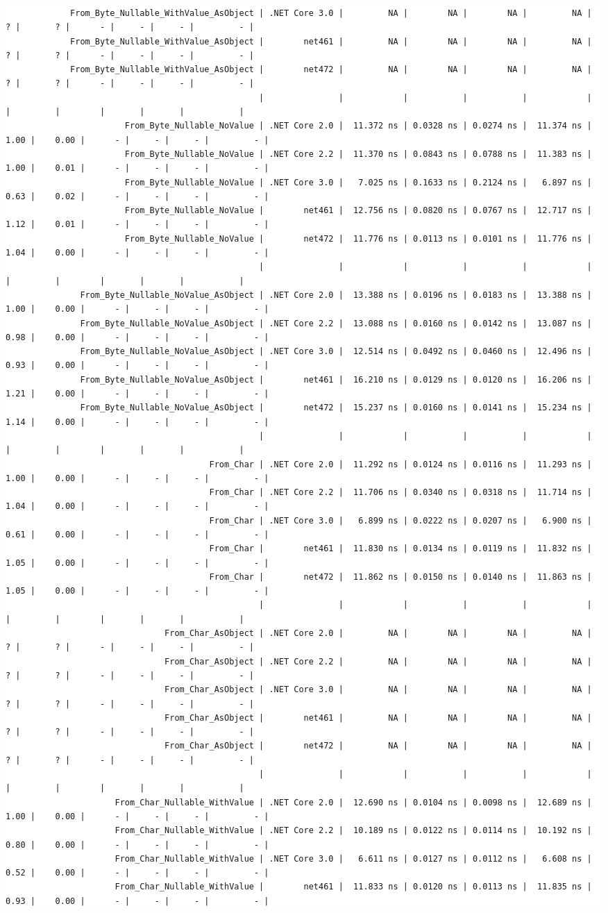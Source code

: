                  From_Byte_Nullable_WithValue_AsObject | .NET Core 3.0 |         NA |        NA |        NA |         NA |     ? |       ? |      - |     - |     - |         - |
                 From_Byte_Nullable_WithValue_AsObject |        net461 |         NA |        NA |        NA |         NA |     ? |       ? |      - |     - |     - |         - |
                 From_Byte_Nullable_WithValue_AsObject |        net472 |         NA |        NA |        NA |         NA |     ? |       ? |      - |     - |     - |         - |
                                                       |               |            |           |           |            |       |         |        |       |       |           |
                            From_Byte_Nullable_NoValue | .NET Core 2.0 |  11.372 ns | 0.0328 ns | 0.0274 ns |  11.374 ns |  1.00 |    0.00 |      - |     - |     - |         - |
                            From_Byte_Nullable_NoValue | .NET Core 2.2 |  11.370 ns | 0.0843 ns | 0.0788 ns |  11.383 ns |  1.00 |    0.01 |      - |     - |     - |         - |
                            From_Byte_Nullable_NoValue | .NET Core 3.0 |   7.025 ns | 0.1633 ns | 0.2124 ns |   6.897 ns |  0.63 |    0.02 |      - |     - |     - |         - |
                            From_Byte_Nullable_NoValue |        net461 |  12.756 ns | 0.0820 ns | 0.0767 ns |  12.717 ns |  1.12 |    0.01 |      - |     - |     - |         - |
                            From_Byte_Nullable_NoValue |        net472 |  11.776 ns | 0.0113 ns | 0.0101 ns |  11.776 ns |  1.04 |    0.00 |      - |     - |     - |         - |
                                                       |               |            |           |           |            |       |         |        |       |       |           |
                   From_Byte_Nullable_NoValue_AsObject | .NET Core 2.0 |  13.388 ns | 0.0196 ns | 0.0183 ns |  13.388 ns |  1.00 |    0.00 |      - |     - |     - |         - |
                   From_Byte_Nullable_NoValue_AsObject | .NET Core 2.2 |  13.088 ns | 0.0160 ns | 0.0142 ns |  13.087 ns |  0.98 |    0.00 |      - |     - |     - |         - |
                   From_Byte_Nullable_NoValue_AsObject | .NET Core 3.0 |  12.514 ns | 0.0492 ns | 0.0460 ns |  12.496 ns |  0.93 |    0.00 |      - |     - |     - |         - |
                   From_Byte_Nullable_NoValue_AsObject |        net461 |  16.210 ns | 0.0129 ns | 0.0120 ns |  16.206 ns |  1.21 |    0.00 |      - |     - |     - |         - |
                   From_Byte_Nullable_NoValue_AsObject |        net472 |  15.237 ns | 0.0160 ns | 0.0141 ns |  15.234 ns |  1.14 |    0.00 |      - |     - |     - |         - |
                                                       |               |            |           |           |            |       |         |        |       |       |           |
                                             From_Char | .NET Core 2.0 |  11.292 ns | 0.0124 ns | 0.0116 ns |  11.293 ns |  1.00 |    0.00 |      - |     - |     - |         - |
                                             From_Char | .NET Core 2.2 |  11.706 ns | 0.0340 ns | 0.0318 ns |  11.714 ns |  1.04 |    0.00 |      - |     - |     - |         - |
                                             From_Char | .NET Core 3.0 |   6.899 ns | 0.0222 ns | 0.0207 ns |   6.900 ns |  0.61 |    0.00 |      - |     - |     - |         - |
                                             From_Char |        net461 |  11.830 ns | 0.0134 ns | 0.0119 ns |  11.832 ns |  1.05 |    0.00 |      - |     - |     - |         - |
                                             From_Char |        net472 |  11.862 ns | 0.0150 ns | 0.0140 ns |  11.863 ns |  1.05 |    0.00 |      - |     - |     - |         - |
                                                       |               |            |           |           |            |       |         |        |       |       |           |
                                    From_Char_AsObject | .NET Core 2.0 |         NA |        NA |        NA |         NA |     ? |       ? |      - |     - |     - |         - |
                                    From_Char_AsObject | .NET Core 2.2 |         NA |        NA |        NA |         NA |     ? |       ? |      - |     - |     - |         - |
                                    From_Char_AsObject | .NET Core 3.0 |         NA |        NA |        NA |         NA |     ? |       ? |      - |     - |     - |         - |
                                    From_Char_AsObject |        net461 |         NA |        NA |        NA |         NA |     ? |       ? |      - |     - |     - |         - |
                                    From_Char_AsObject |        net472 |         NA |        NA |        NA |         NA |     ? |       ? |      - |     - |     - |         - |
                                                       |               |            |           |           |            |       |         |        |       |       |           |
                          From_Char_Nullable_WithValue | .NET Core 2.0 |  12.690 ns | 0.0104 ns | 0.0098 ns |  12.689 ns |  1.00 |    0.00 |      - |     - |     - |         - |
                          From_Char_Nullable_WithValue | .NET Core 2.2 |  10.189 ns | 0.0122 ns | 0.0114 ns |  10.192 ns |  0.80 |    0.00 |      - |     - |     - |         - |
                          From_Char_Nullable_WithValue | .NET Core 3.0 |   6.611 ns | 0.0127 ns | 0.0112 ns |   6.608 ns |  0.52 |    0.00 |      - |     - |     - |         - |
                          From_Char_Nullable_WithValue |        net461 |  11.833 ns | 0.0120 ns | 0.0113 ns |  11.835 ns |  0.93 |    0.00 |      - |     - |     - |         - |